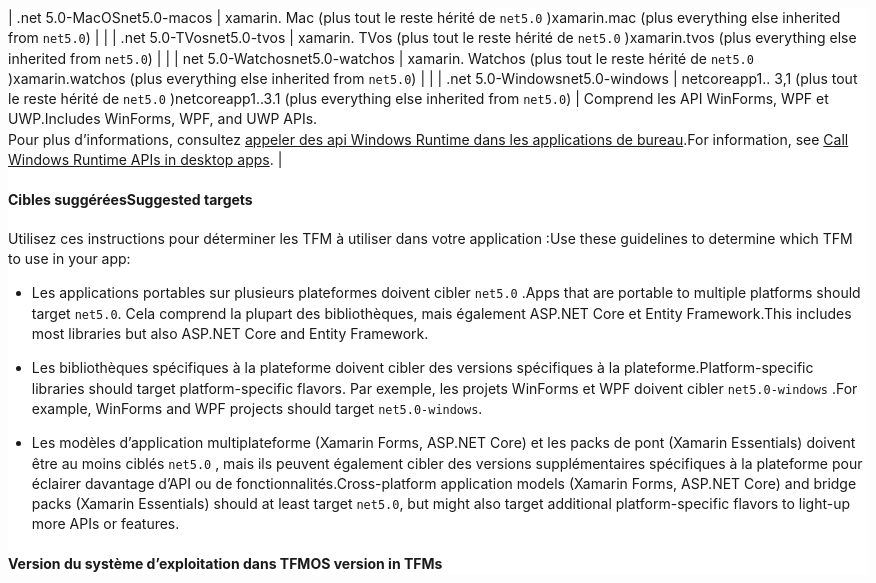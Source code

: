 | <span data-ttu-id="dfff8-238">.net 5.0-MacOS</span><span class="sxs-lookup"><span data-stu-id="dfff8-238">net5.0-macos</span></span>    | <span data-ttu-id="dfff8-239">xamarin. Mac (plus tout le reste hérité de `net5.0` )</span><span class="sxs-lookup"><span data-stu-id="dfff8-239">xamarin.mac (plus everything else inherited from `net5.0`)</span></span> | |
| <span data-ttu-id="dfff8-240">.net 5.0-TVos</span><span class="sxs-lookup"><span data-stu-id="dfff8-240">net5.0-tvos</span></span>     | <span data-ttu-id="dfff8-241">xamarin. TVos (plus tout le reste hérité de `net5.0` )</span><span class="sxs-lookup"><span data-stu-id="dfff8-241">xamarin.tvos (plus everything else inherited from `net5.0`)</span></span> | |
| <span data-ttu-id="dfff8-242">net 5.0-Watchos</span><span class="sxs-lookup"><span data-stu-id="dfff8-242">net5.0-watchos</span></span>  | <span data-ttu-id="dfff8-243">xamarin. Watchos (plus tout le reste hérité de `net5.0` )</span><span class="sxs-lookup"><span data-stu-id="dfff8-243">xamarin.watchos (plus everything else inherited from `net5.0`)</span></span> | |
| <span data-ttu-id="dfff8-244">.net 5.0-Windows</span><span class="sxs-lookup"><span data-stu-id="dfff8-244">net5.0-windows</span></span>  | <span data-ttu-id="dfff8-245">netcoreapp1.. 3,1 (plus tout le reste hérité de `net5.0` )</span><span class="sxs-lookup"><span data-stu-id="dfff8-245">netcoreapp1..3.1 (plus everything else inherited from `net5.0`)</span></span> | <span data-ttu-id="dfff8-246">Comprend les API WinForms, WPF et UWP.</span><span class="sxs-lookup"><span data-stu-id="dfff8-246">Includes WinForms, WPF, and UWP APIs.</span></span><br /><span data-ttu-id="dfff8-247">Pour plus d’informations, consultez [appeler des api Windows Runtime dans les applications de bureau](/windows/apps/desktop/modernize/desktop-to-uwp-enhance).</span><span class="sxs-lookup"><span data-stu-id="dfff8-247">For information, see [Call Windows Runtime APIs in desktop apps](/windows/apps/desktop/modernize/desktop-to-uwp-enhance).</span></span> |

#### <a name="suggested-targets"></a><span data-ttu-id="dfff8-248">Cibles suggérées</span><span class="sxs-lookup"><span data-stu-id="dfff8-248">Suggested targets</span></span>

<span data-ttu-id="dfff8-249">Utilisez ces instructions pour déterminer les TFM à utiliser dans votre application :</span><span class="sxs-lookup"><span data-stu-id="dfff8-249">Use these guidelines to determine which TFM to use in your app:</span></span>

- <span data-ttu-id="dfff8-250">Les applications portables sur plusieurs plateformes doivent cibler `net5.0` .</span><span class="sxs-lookup"><span data-stu-id="dfff8-250">Apps that are portable to multiple platforms should target `net5.0`.</span></span> <span data-ttu-id="dfff8-251">Cela comprend la plupart des bibliothèques, mais également ASP.NET Core et Entity Framework.</span><span class="sxs-lookup"><span data-stu-id="dfff8-251">This includes most libraries but also ASP.NET Core and Entity Framework.</span></span>

- <span data-ttu-id="dfff8-252">Les bibliothèques spécifiques à la plateforme doivent cibler des versions spécifiques à la plateforme.</span><span class="sxs-lookup"><span data-stu-id="dfff8-252">Platform-specific libraries should target platform-specific flavors.</span></span> <span data-ttu-id="dfff8-253">Par exemple, les projets WinForms et WPF doivent cibler `net5.0-windows` .</span><span class="sxs-lookup"><span data-stu-id="dfff8-253">For example, WinForms and WPF projects should target `net5.0-windows`.</span></span>

- <span data-ttu-id="dfff8-254">Les modèles d’application multiplateforme (Xamarin Forms, ASP.NET Core) et les packs de pont (Xamarin Essentials) doivent être au moins ciblés `net5.0` , mais ils peuvent également cibler des versions supplémentaires spécifiques à la plateforme pour éclairer davantage d’API ou de fonctionnalités.</span><span class="sxs-lookup"><span data-stu-id="dfff8-254">Cross-platform application models (Xamarin Forms, ASP.NET Core) and bridge packs (Xamarin Essentials) should at least target `net5.0`, but might also target additional platform-specific flavors to light-up more APIs or features.</span></span>

#### <a name="os-version-in-tfms"></a><span data-ttu-id="dfff8-255">Version du système d’exploitation dans TFM</span><span class="sxs-lookup"><span data-stu-id="dfff8-255">OS version in TFMs</span></span>
